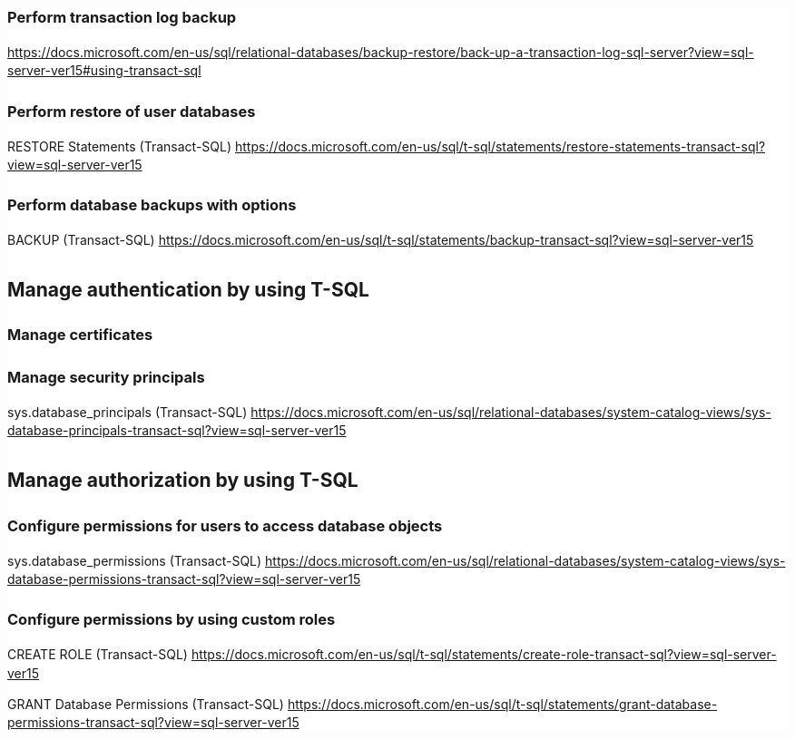 ### Perform transaction log backup
https://docs.microsoft.com/en-us/sql/relational-databases/backup-restore/back-up-a-transaction-log-sql-server?view=sql-server-ver15#using-transact-sql

### Perform restore of user databases
RESTORE Statements (Transact-SQL)
https://docs.microsoft.com/en-us/sql/t-sql/statements/restore-statements-transact-sql?view=sql-server-ver15

### Perform database backups with options
BACKUP (Transact-SQL)
https://docs.microsoft.com/en-us/sql/t-sql/statements/backup-transact-sql?view=sql-server-ver15

## Manage authentication by using T-SQL
### Manage certificates


### Manage security principals
sys.database_principals (Transact-SQL)
https://docs.microsoft.com/en-us/sql/relational-databases/system-catalog-views/sys-database-principals-transact-sql?view=sql-server-ver15

## Manage authorization by using T-SQL
### Configure permissions for users to access database objects
sys.database_permissions (Transact-SQL)
https://docs.microsoft.com/en-us/sql/relational-databases/system-catalog-views/sys-database-permissions-transact-sql?view=sql-server-ver15

### Configure permissions by using custom roles
CREATE ROLE (Transact-SQL)
https://docs.microsoft.com/en-us/sql/t-sql/statements/create-role-transact-sql?view=sql-server-ver15

GRANT Database Permissions (Transact-SQL)
https://docs.microsoft.com/en-us/sql/t-sql/statements/grant-database-permissions-transact-sql?view=sql-server-ver15